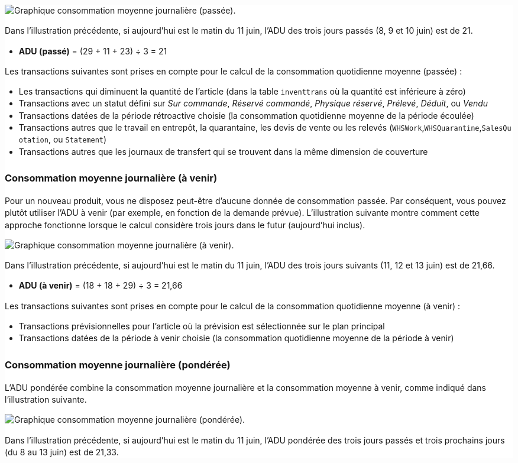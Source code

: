 ![Graphique consommation moyenne journalière (passée).](media/ddmrp-adu-past.png "Graphique consommation moyenne journalière (passée)")

Dans l’illustration précédente, si aujourd’hui est le matin du 11 juin, l’ADU des trois jours passés (8, 9 et 10 juin) est de 21.

- **ADU (passé)** = (29 + 11 + 23) ÷ 3 = 21

Les transactions suivantes sont prises en compte pour le calcul de la consommation quotidienne moyenne (passée) :

- Les transactions qui diminuent la quantité de l’article (dans la table `inventtrans` où la quantité est inférieure à zéro)
- Transactions avec un statut défini sur *Sur commande*, *Réservé commandé*, *Physique réservé*, *Prélevé*, *Déduit*, ou *Vendu*
- Transactions datées de la période rétroactive choisie (la consommation quotidienne moyenne de la période écoulée)
- Transactions autres que le travail en entrepôt, la quarantaine, les devis de vente ou les relevés (`WHSWork`,`WHSQuarantine`,`SalesQuotation`, ou `Statement`)
- Transactions autres que les journaux de transfert qui se trouvent dans la même dimension de couverture

### <a name="average-daily-usage-forward"></a>Consommation moyenne journalière (à venir)

Pour un nouveau produit, vous ne disposez peut-être d’aucune donnée de consommation passée. Par conséquent, vous pouvez plutôt utiliser l’ADU à venir (par exemple, en fonction de la demande prévue). L’illustration suivante montre comment cette approche fonctionne lorsque le calcul considère trois jours dans le futur (aujourd’hui inclus).

![Graphique consommation moyenne journalière (à venir).](media/ddmrp-adu-forward.png "Graphique consommation moyenne journalière (à venir)")

Dans l’illustration précédente, si aujourd’hui est le matin du 11 juin, l’ADU des trois jours suivants (11, 12 et 13 juin) est de 21,66.

- **ADU (à venir)** = (18 + 18 + 29) ÷ 3 = 21,66

Les transactions suivantes sont prises en compte pour le calcul de la consommation quotidienne moyenne (à venir) :

- Transactions prévisionnelles pour l’article où la prévision est sélectionnée sur le plan principal
- Transactions datées de la période à venir choisie (la consommation quotidienne moyenne de la période à venir)

### <a name="average-daily-usage-blended"></a>Consommation moyenne journalière (pondérée)

L’ADU pondérée combine la consommation moyenne journalière et la consommation moyenne à venir, comme indiqué dans l’illustration suivante.

![Graphique consommation moyenne journalière (pondérée).](media/ddmrp-adu-blended.png "Graphique consommation moyenne journalière (pondérée)")

Dans l’illustration précédente, si aujourd’hui est le matin du 11 juin, l’ADU pondérée des trois jours passés et trois prochains jours (du 8 au 13 juin) est de 21,33.

